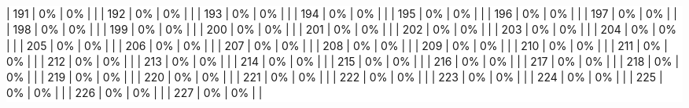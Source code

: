 | 191 | 0% | 0% |  |
| 192 | 0% | 0% |  |
| 193 | 0% | 0% |  |
| 194 | 0% | 0% |  |
| 195 | 0% | 0% |  |
| 196 | 0% | 0% |  |
| 197 | 0% | 0% |  |
| 198 | 0% | 0% |  |
| 199 | 0% | 0% |  |
| 200 | 0% | 0% |  |
| 201 | 0% | 0% |  |
| 202 | 0% | 0% |  |
| 203 | 0% | 0% |  |
| 204 | 0% | 0% |  |
| 205 | 0% | 0% |  |
| 206 | 0% | 0% |  |
| 207 | 0% | 0% |  |
| 208 | 0% | 0% |  |
| 209 | 0% | 0% |  |
| 210 | 0% | 0% |  |
| 211 | 0% | 0% |  |
| 212 | 0% | 0% |  |
| 213 | 0% | 0% |  |
| 214 | 0% | 0% |  |
| 215 | 0% | 0% |  |
| 216 | 0% | 0% |  |
| 217 | 0% | 0% |  |
| 218 | 0% | 0% |  |
| 219 | 0% | 0% |  |
| 220 | 0% | 0% |  |
| 221 | 0% | 0% |  |
| 222 | 0% | 0% |  |
| 223 | 0% | 0% |  |
| 224 | 0% | 0% |  |
| 225 | 0% | 0% |  |
| 226 | 0% | 0% |  |
| 227 | 0% | 0% |  |